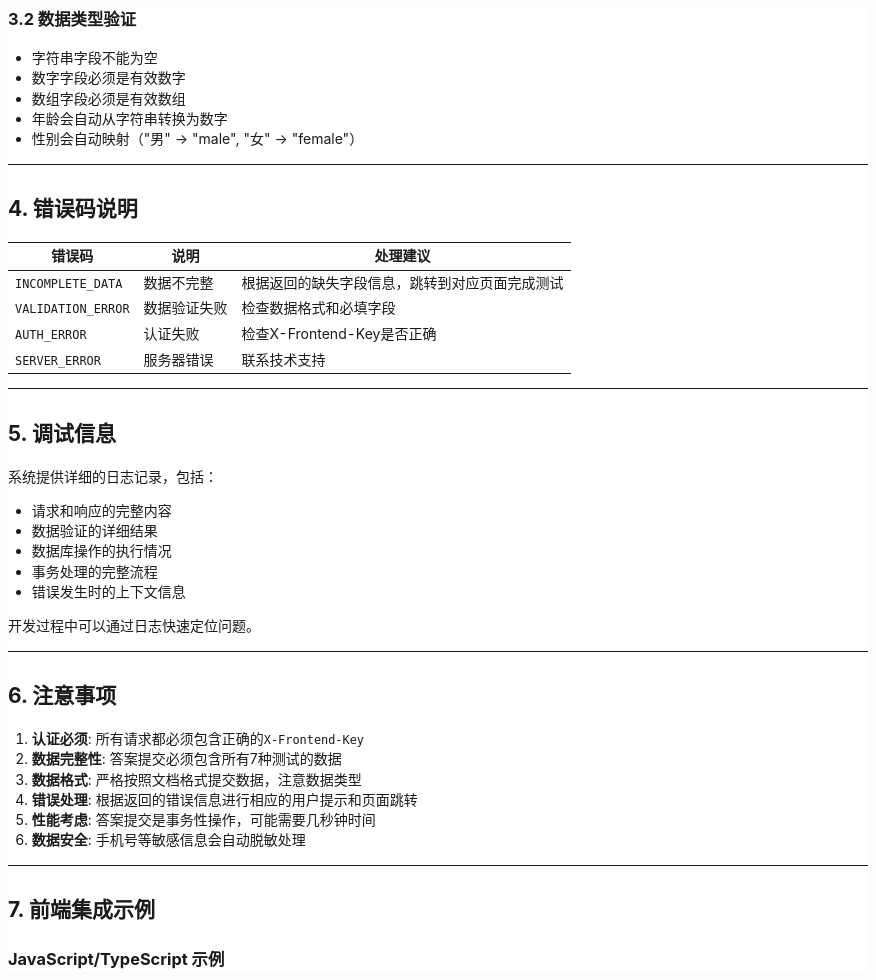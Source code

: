 ### 3.2 数据类型验证

- 字符串字段不能为空
- 数字字段必须是有效数字
- 数组字段必须是有效数组
- 年龄会自动从字符串转换为数字
- 性别会自动映射（"男" → "male", "女" → "female"）

---

## 4. 错误码说明

| 错误码 | 说明 | 处理建议 |
|--------|------|----------|
| `INCOMPLETE_DATA` | 数据不完整 | 根据返回的缺失字段信息，跳转到对应页面完成测试 |
| `VALIDATION_ERROR` | 数据验证失败 | 检查数据格式和必填字段 |
| `AUTH_ERROR` | 认证失败 | 检查X-Frontend-Key是否正确 |
| `SERVER_ERROR` | 服务器错误 | 联系技术支持 |

---

## 5. 调试信息

系统提供详细的日志记录，包括：

- 请求和响应的完整内容
- 数据验证的详细结果  
- 数据库操作的执行情况
- 事务处理的完整流程
- 错误发生时的上下文信息

开发过程中可以通过日志快速定位问题。

---

## 6. 注意事项

1. **认证必须**: 所有请求都必须包含正确的`X-Frontend-Key`
2. **数据完整性**: 答案提交必须包含所有7种测试的数据
3. **数据格式**: 严格按照文档格式提交数据，注意数据类型
4. **错误处理**: 根据返回的错误信息进行相应的用户提示和页面跳转
5. **性能考虑**: 答案提交是事务性操作，可能需要几秒钟时间
6. **数据安全**: 手机号等敏感信息会自动脱敏处理

---

## 7. 前端集成示例

### JavaScript/TypeScript 示例
